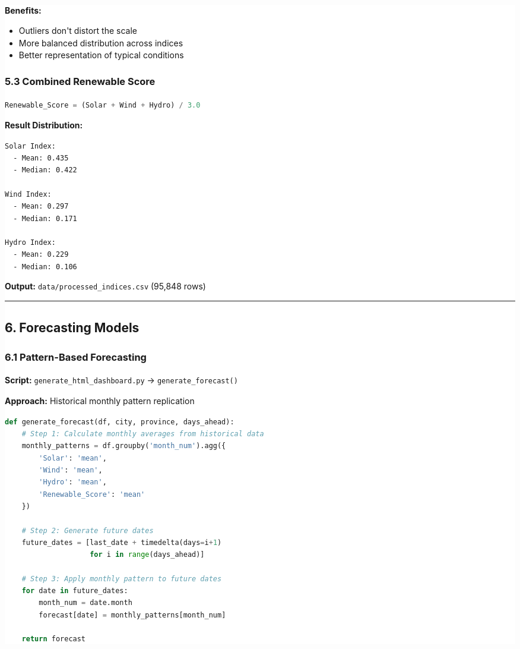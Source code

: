 **Benefits:**

- Outliers don't distort the scale
- More balanced distribution across indices
- Better representation of typical conditions

### 5.3 Combined Renewable Score

```python
Renewable_Score = (Solar + Wind + Hydro) / 3.0
```

**Result Distribution:**

```
Solar Index:
  - Mean: 0.435
  - Median: 0.422

Wind Index:
  - Mean: 0.297
  - Median: 0.171

Hydro Index:
  - Mean: 0.229
  - Median: 0.106
```

**Output:** `data/processed_indices.csv` (95,848 rows)

---

## 6. Forecasting Models

### 6.1 Pattern-Based Forecasting

**Script:** `generate_html_dashboard.py` → `generate_forecast()`

**Approach:** Historical monthly pattern replication

```python
def generate_forecast(df, city, province, days_ahead):
    # Step 1: Calculate monthly averages from historical data
    monthly_patterns = df.groupby('month_num').agg({
        'Solar': 'mean',
        'Wind': 'mean',
        'Hydro': 'mean',
        'Renewable_Score': 'mean'
    })

    # Step 2: Generate future dates
    future_dates = [last_date + timedelta(days=i+1)
                    for i in range(days_ahead)]

    # Step 3: Apply monthly pattern to future dates
    for date in future_dates:
        month_num = date.month
        forecast[date] = monthly_patterns[month_num]

    return forecast
```
